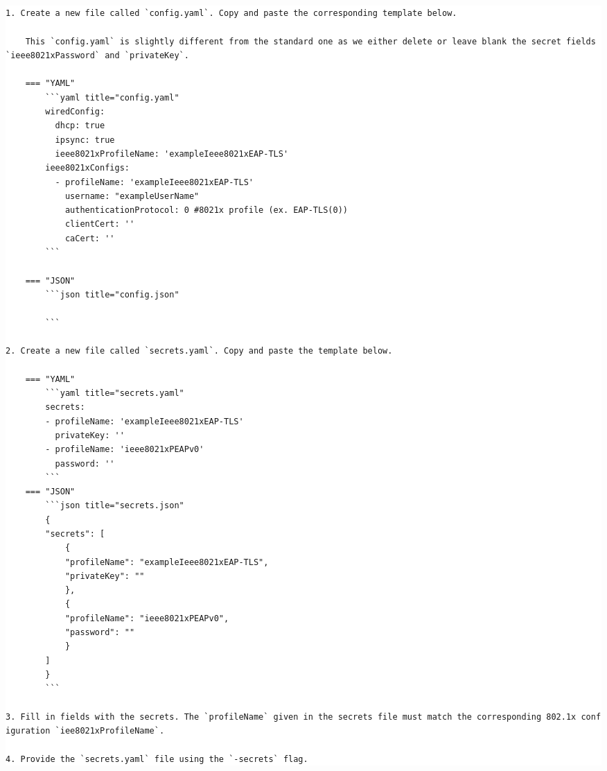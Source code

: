     1. Create a new file called `config.yaml`. Copy and paste the corresponding template below.

        This `config.yaml` is slightly different from the standard one as we either delete or leave blank the secret fields `ieee8021xPassword` and `privateKey`.

        === "YAML"
            ```yaml title="config.yaml"
            wiredConfig:
              dhcp: true
              ipsync: true
              ieee8021xProfileName: 'exampleIeee8021xEAP-TLS'
            ieee8021xConfigs:
              - profileName: 'exampleIeee8021xEAP-TLS'
                username: "exampleUserName"
                authenticationProtocol: 0 #8021x profile (ex. EAP-TLS(0))
                clientCert: ''
                caCert: ''
            ```

        === "JSON"
            ```json title="config.json"

            ```

    2. Create a new file called `secrets.yaml`. Copy and paste the template below.

        === "YAML"
            ```yaml title="secrets.yaml"
            secrets:
            - profileName: 'exampleIeee8021xEAP-TLS'
              privateKey: ''
            - profileName: 'ieee8021xPEAPv0'
              password: ''
            ```
        === "JSON"
            ```json title="secrets.json"
            {
            "secrets": [
                {
                "profileName": "exampleIeee8021xEAP-TLS",
                "privateKey": ""
                },
                {
                "profileName": "ieee8021xPEAPv0",
                "password": ""
                }
            ]
            }
            ```

    3. Fill in fields with the secrets. The `profileName` given in the secrets file must match the corresponding 802.1x configuration `iee8021xProfileName`.
    
    4. Provide the `secrets.yaml` file using the `-secrets` flag. 
